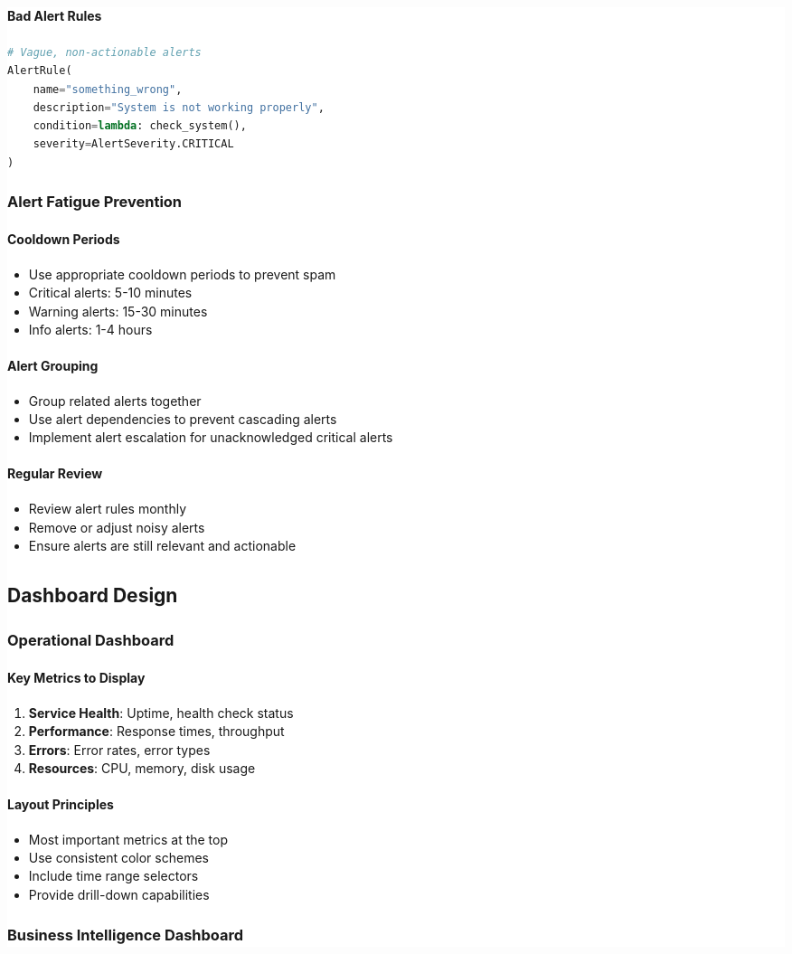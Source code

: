 #### Bad Alert Rules

```python
# Vague, non-actionable alerts
AlertRule(
    name="something_wrong",
    description="System is not working properly",
    condition=lambda: check_system(),
    severity=AlertSeverity.CRITICAL
)
```

### Alert Fatigue Prevention

#### Cooldown Periods

- Use appropriate cooldown periods to prevent spam
- Critical alerts: 5-10 minutes
- Warning alerts: 15-30 minutes
- Info alerts: 1-4 hours

#### Alert Grouping

- Group related alerts together
- Use alert dependencies to prevent cascading alerts
- Implement alert escalation for unacknowledged critical alerts

#### Regular Review

- Review alert rules monthly
- Remove or adjust noisy alerts
- Ensure alerts are still relevant and actionable

## Dashboard Design

### Operational Dashboard

#### Key Metrics to Display

1. **Service Health**: Uptime, health check status
2. **Performance**: Response times, throughput
3. **Errors**: Error rates, error types
4. **Resources**: CPU, memory, disk usage

#### Layout Principles

- Most important metrics at the top
- Use consistent color schemes
- Include time range selectors
- Provide drill-down capabilities

### Business Intelligence Dashboard
